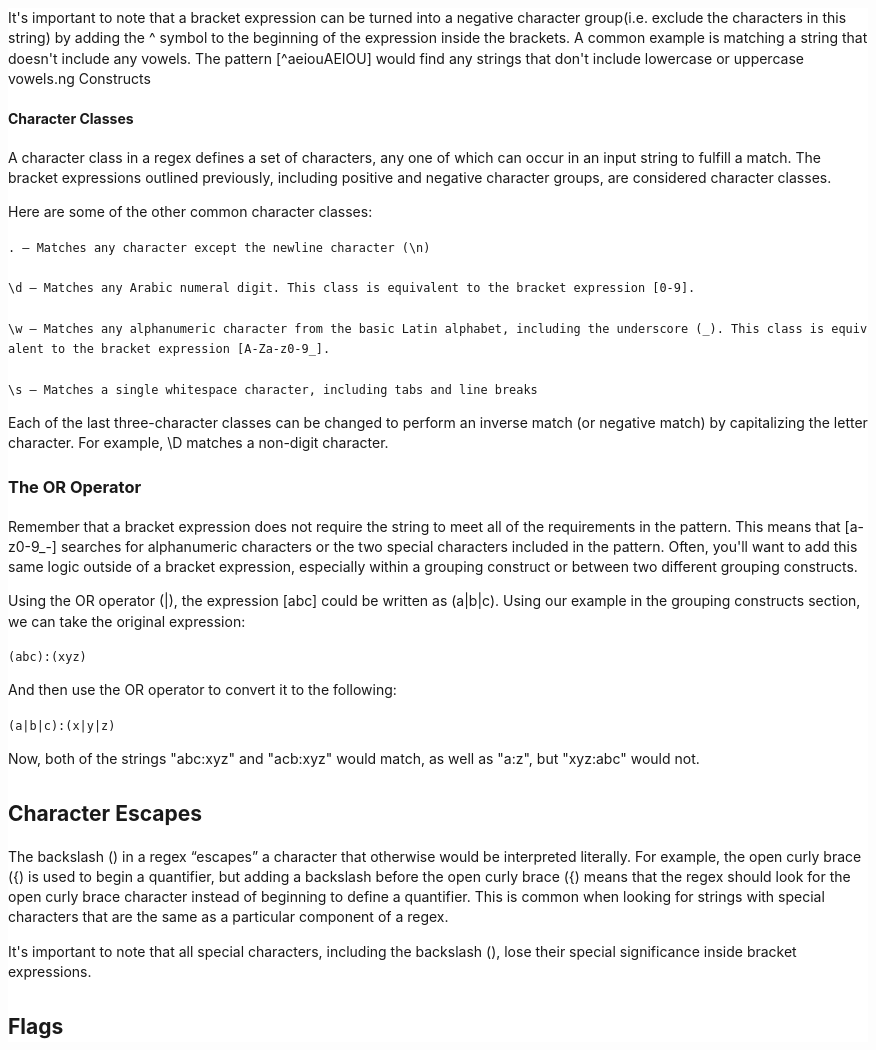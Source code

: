 It's important to note that a bracket expression can be turned into a negative character group(i.e. exclude the characters in this string) by adding the ^ symbol to the beginning of the expression inside the brackets. A common example is matching a string that doesn't include any vowels. The pattern [^aeiouAEIOU] would find any strings that don't include lowercase or uppercase vowels.ng Constructs

#### Character Classes

A character class in a regex defines a set of characters, any one of which can occur in an input string to fulfill a match. The bracket expressions outlined previously, including positive and negative character groups, are considered character classes.

Here are some of the other common character classes:

    . — Matches any character except the newline character (\n)

    \d — Matches any Arabic numeral digit. This class is equivalent to the bracket expression [0-9].

    \w — Matches any alphanumeric character from the basic Latin alphabet, including the underscore (_). This class is equivalent to the bracket expression [A-Za-z0-9_].

    \s — Matches a single whitespace character, including tabs and line breaks

Each of the last three-character classes can be changed to perform an inverse match (or negative match) by capitalizing the letter character. For example, \D matches a non-digit character.

### The OR Operator

Remember that a bracket expression does not require the string to meet all of the requirements in the pattern. This means that [a-z0-9_-] searches for alphanumeric characters or the two special characters included in the pattern. Often, you'll want to add this same logic outside of a bracket expression, especially within a grouping construct or between two different grouping constructs.

Using the OR operator (|), the expression [abc] could be written as (a|b|c). Using our example in the grouping constructs section, we can take the original expression:

    (abc):(xyz)
And then use the OR operator to convert it to the following:

    (a|b|c):(x|y|z)
Now, both of the strings "abc:xyz" and "acb:xyz" would match, as well as "a:z", but "xyz:abc" would not.

## Character Escapes

The backslash (\) in a regex “escapes” a character that otherwise would be interpreted literally. For example, the open curly brace ({) is used to begin a quantifier, but adding a backslash before the open curly brace (\{) means that the regex should look for the open curly brace character instead of beginning to define a quantifier. This is common when looking for strings with special characters that are the same as a particular component of a regex.

It's important to note that all special characters, including the backslash (\), lose their special significance inside bracket expressions.

## Flags
